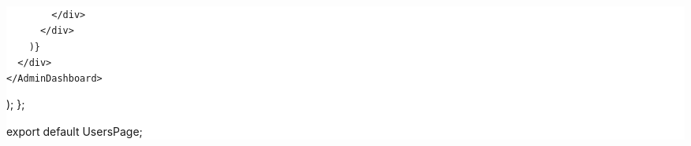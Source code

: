             </div>
          </div>
        )}
      </div>
    </AdminDashboard>
  );
};

export default UsersPage;
